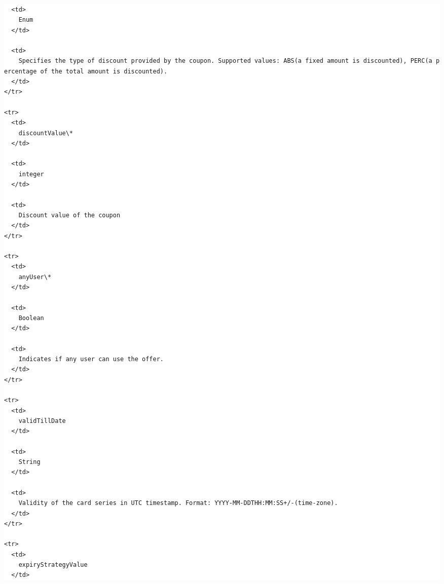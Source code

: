       <td>
        Enum
      </td>

      <td>
        Specifies the type of discount provided by the coupon. Supported values: ABS(a fixed amount is discounted), PERC(a percentage of the total amount is discounted).
      </td>
    </tr>

    <tr>
      <td>
        discountValue\*
      </td>

      <td>
        integer
      </td>

      <td>
        Discount value of the coupon
      </td>
    </tr>

    <tr>
      <td>
        anyUser\*
      </td>

      <td>
        Boolean
      </td>

      <td>
        Indicates if any user can use the offer.
      </td>
    </tr>

    <tr>
      <td>
        validTillDate
      </td>

      <td>
        String
      </td>

      <td>
        Validity of the card series in UTC timestamp. Format: YYYY-MM-DDTHH:MM:SS+/-(time-zone).
      </td>
    </tr>

    <tr>
      <td>
        expiryStrategyValue
      </td>

